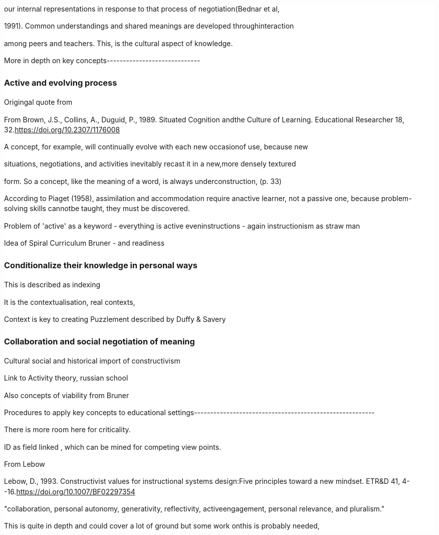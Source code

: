our internal representations in response to that process of negotiation(Bednar et al,

1991). Common understandings and shared meanings are developed throughinteraction

among peers and teachers. This, is the cultural aspect of knowledge.

More in depth on key concepts-----------------------------

### Active and evolving process

Origingal quote from

From Brown, J.S., Collins, A., Duguid, P., 1989. Situated Cognition andthe Culture of Learning. Educational Researcher 18, 32.https://doi.org/10.2307/1176008

A concept, for example, will continually evolve with each new occasionof use, because new

situations, negotiations, and activities inevitably recast it in a new,more densely textured

form. So a concept, like the meaning of a word, is always underconstruction, (p. 33)

According to Piaget (1958), assimilation and accommodation require anactive learner, not a passive one, because problem-solving skills cannotbe taught, they must be discovered.

Problem of 'active' as a keyword - everything is active eveninstructions - again instructionism as straw man

Idea of Spiral Curriculum Bruner - and readiness

### Conditionalize their knowledge in personal ways

This is described as indexing

It is the contextualisation, real contexts,

Context is key to creating Puzzlement described by Duffy & Savery

### Collaboration and social negotiation of meaning

Cultural social and historical import of constructivism

Link to Activity theory, russian school

Also concepts of viability from Bruner

Procedures to apply key concepts to educational settings--------------------------------------------------------

There is more room here for criticality.

ID as field linked , which can be mined for competing view points.

From Lebow

Lebow, D., 1993. Constructivist values for instructional systems design:Five principles toward a new mindset. ETR&D 41, 4--16.https://doi.org/10.1007/BF02297354

"collaboration, personal autonomy, generativity, reflectivity, activeengagement, personal relevance, and pluralism."

This is quite in depth and could cover a lot of ground but some work onthis is probably needed,
